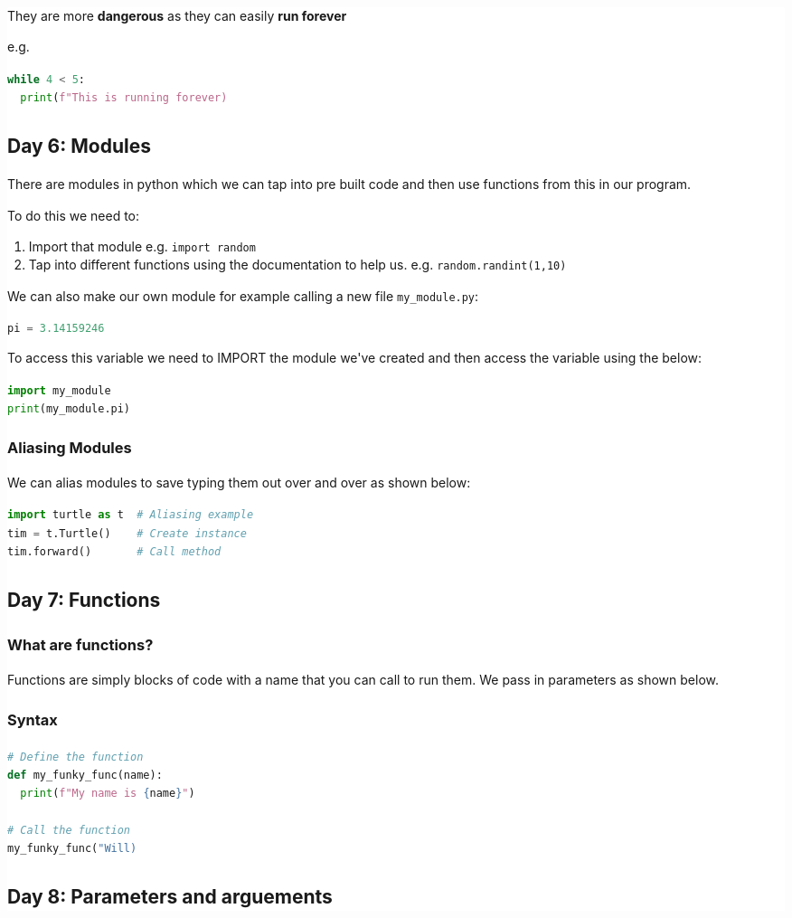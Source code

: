 They are more **dangerous** as they can easily **run forever**

e.g. 
``` python
while 4 < 5:
  print(f"This is running forever)
  ```


## Day 6: Modules
There are modules in python which we can tap into pre built code and then use functions from this in our program.

To do this we need to:
1) Import that module e.g. `import random`
2) Tap into different functions using the documentation to help us. e.g. `random.randint(1,10)`

We can also make our own module for example calling a new file `my_module.py`:

```python
pi = 3.14159246
```

To access this variable we need to IMPORT the module we've created and then access the variable using the below:

```python
import my_module
print(my_module.pi)
```

### Aliasing Modules
We can alias modules to save typing them out over and over as shown below:

```python
import turtle as t  # Aliasing example
tim = t.Turtle()    # Create instance
tim.forward()       # Call method
```

## Day 7: Functions
### What are functions?
Functions are simply blocks of code with a name that you can call to run them. We pass in parameters as shown below.

### Syntax
``` python
# Define the function
def my_funky_func(name):
  print(f"My name is {name}")

# Call the function
my_funky_func("Will)
```
## Day 8: Parameters and arguements
